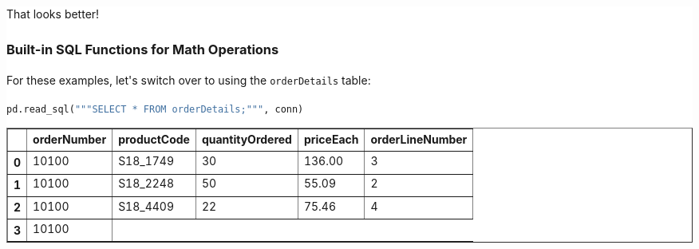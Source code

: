 

That looks better!

### Built-in SQL Functions for Math Operations

For these examples, let's switch over to using the `orderDetails` table:


```python
pd.read_sql("""SELECT * FROM orderDetails;""", conn)
```




<div>
<style scoped>
    .dataframe tbody tr th:only-of-type {
        vertical-align: middle;
    }

    .dataframe tbody tr th {
        vertical-align: top;
    }

    .dataframe thead th {
        text-align: right;
    }
</style>
<table border="1" class="dataframe">
  <thead>
    <tr style="text-align: right;">
      <th></th>
      <th>orderNumber</th>
      <th>productCode</th>
      <th>quantityOrdered</th>
      <th>priceEach</th>
      <th>orderLineNumber</th>
    </tr>
  </thead>
  <tbody>
    <tr>
      <th>0</th>
      <td>10100</td>
      <td>S18_1749</td>
      <td>30</td>
      <td>136.00</td>
      <td>3</td>
    </tr>
    <tr>
      <th>1</th>
      <td>10100</td>
      <td>S18_2248</td>
      <td>50</td>
      <td>55.09</td>
      <td>2</td>
    </tr>
    <tr>
      <th>2</th>
      <td>10100</td>
      <td>S18_4409</td>
      <td>22</td>
      <td>75.46</td>
      <td>4</td>
    </tr>
    <tr>
      <th>3</th>
      <td>10100</td>
